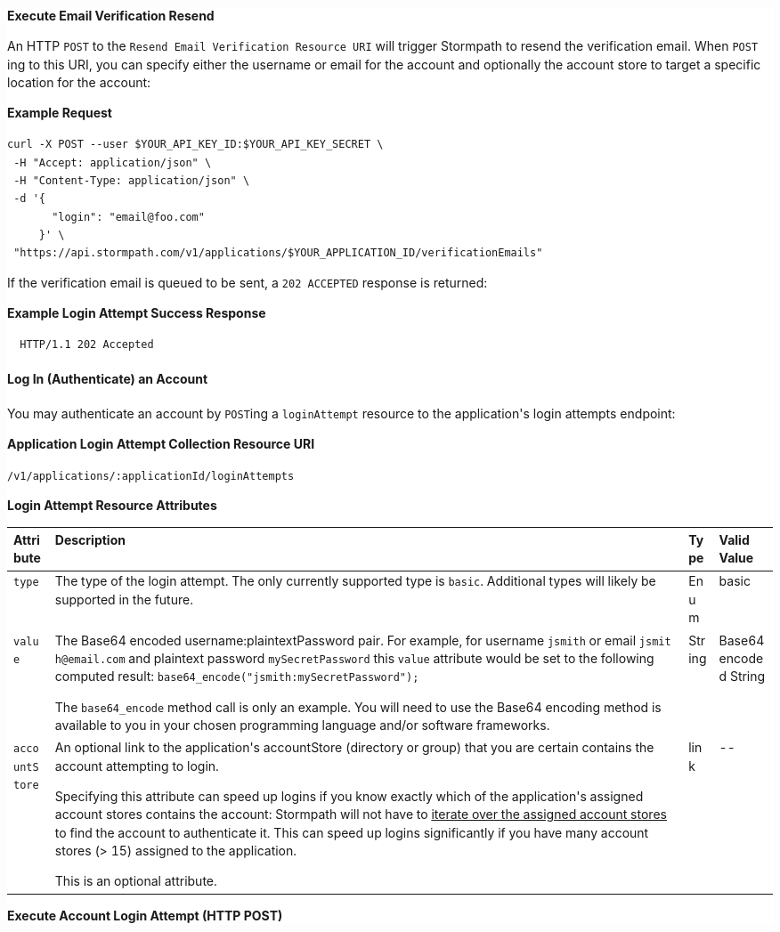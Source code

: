 **Execute Email Verification Resend**

An HTTP `POST` to the `Resend Email Verification Resource URI` will trigger Stormpath to resend the verification email.  When `POST`ing to this URI, you can specify either the username or email for the account and optionally the account store to target a specific location for the account:

**Example Request**

    curl -X POST --user $YOUR_API_KEY_ID:$YOUR_API_KEY_SECRET \
     -H "Accept: application/json" \
     -H "Content-Type: application/json" \
     -d '{
           "login": "email@foo.com"
         }' \
     "https://api.stormpath.com/v1/applications/$YOUR_APPLICATION_ID/verificationEmails"

If the verification email is queued to be sent, a `202 ACCEPTED` response is returned:

**Example Login Attempt Success Response**

      HTTP/1.1 202 Accepted

<a class="anchor" name="application-account-authc"></a>
#### Log In (Authenticate) an Account

You may authenticate an account by `POST`ing a `loginAttempt` resource to the application's login attempts endpoint:

<a class="anchor" name="application-log-in-attempt-uri"></a>
**Application Login Attempt Collection Resource URI**

    /v1/applications/:applicationId/loginAttempts

<a class="anchor" name="application-log-in-attempt-attributes"></a>
**Login Attempt Resource Attributes**

Attribute | Description | Type | Valid Value
:----- | :----- | :---- | :----
<a class="anchor" name="login-attempt-type"></a>`type` | The type of the login attempt. The only currently supported type is `basic`. Additional types will likely be supported in the future. | Enum | basic
<a class="anchor" name="login-attempt-value"></a>`value` | The Base64 encoded username:plaintextPassword pair. For example, for username `jsmith` or email `jsmith@email.com` and plaintext password `mySecretPassword` this `value` attribute would be set to the following computed result: `base64_encode("jsmith:mySecretPassword");` </p> The `base64_encode` method call is only an example. You will need to use the Base64 encoding method is available to you in your chosen programming language and/or software frameworks. | String | Base64 encoded String
<a class="anchor" name="login-attempt-accountStore"></a>`accountStore` | An optional link to the application's accountStore (directory or group) that you are certain contains the account attempting to login.  <p>Specifying this attribute can speed up logins if you know exactly which of the application's assigned account stores contains the account: Stormpath will not have to [iterate over the assigned account stores](#workflow-login-attempt) to find the account to authenticate it.  This can speed up logins significantly if you have many account stores (> 15) assigned to the application.</p> This is an optional attribute. | link | --

**Execute Account Login Attempt (HTTP POST)**
